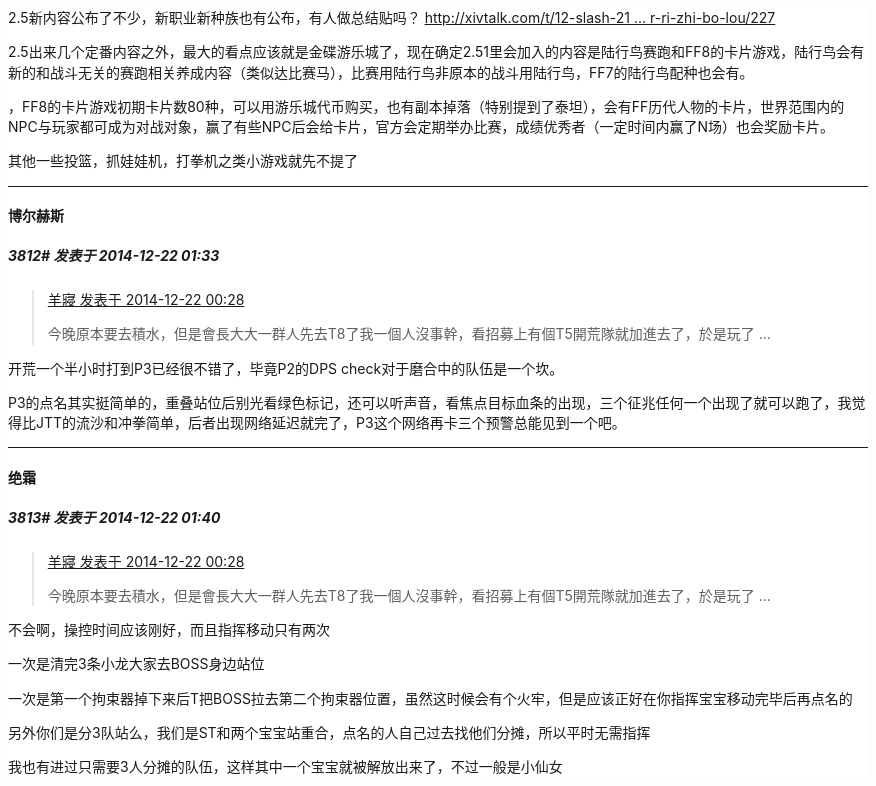 2.5新内容公布了不少，新职业新种族也有公布，有人做总结贴吗？</blockquote>
[http://xivtalk.com/t/12-slash-21 ... r-ri-zhi-bo-lou/227](http://xivtalk.com/t/12-slash-21-dong-jing-fanfest2014di-er-ri-zhi-bo-lou/227)


2.5出来几个定番内容之外，最大的看点应该就是金碟游乐城了，现在确定2.51里会加入的内容是陆行鸟赛跑和FF8的卡片游戏，陆行鸟会有新的和战斗无关的赛跑相关养成内容（类似达比赛马），比赛用陆行鸟非原本的战斗用陆行鸟，FF7的陆行鸟配种也会有。

，FF8的卡片游戏初期卡片数80种，可以用游乐城代币购买，也有副本掉落（特别提到了泰坦），会有FF历代人物的卡片，世界范围内的NPC与玩家都可成为对战对象，赢了有些NPC后会给卡片，官方会定期举办比赛，成绩优秀者（一定时间内赢了N场）也会奖励卡片。


其他一些投篮，抓娃娃机，打拳机之类小游戏就先不提了







*****

####  博尔赫斯  
##### 3812#       发表于 2014-12-22 01:33



<blockquote><a href="httphttps://bbs.saraba1st.com/2b/forum.php?mod=redirect&amp;goto=findpost&amp;pid=27563106&amp;ptid=1052775" target="_blank">羊寢 发表于 2014-12-22 00:28</a>

今晚原本要去積水，但是會長大大一群人先去T8了我一個人沒事幹，看招募上有個T5開荒隊就加進去了，於是玩了 ...</blockquote>
开荒一个半小时打到P3已经很不错了，毕竟P2的DPS check对于磨合中的队伍是一个坎。


P3的点名其实挺简单的，重叠站位后别光看绿色标记，还可以听声音，看焦点目标血条的出现，三个征兆任何一个出现了就可以跑了，我觉得比JTT的流沙和冲拳简单，后者出现网络延迟就完了，P3这个网络再卡三个预警总能见到一个吧。







*****

####  绝霜  
##### 3813#       发表于 2014-12-22 01:40



<blockquote><a href="httphttps://bbs.saraba1st.com/2b/forum.php?mod=redirect&amp;goto=findpost&amp;pid=27563106&amp;ptid=1052775" target="_blank">羊寢 发表于 2014-12-22 00:28</a>

今晚原本要去積水，但是會長大大一群人先去T8了我一個人沒事幹，看招募上有個T5開荒隊就加進去了，於是玩了 ...</blockquote>
不会啊，操控时间应该刚好，而且指挥移动只有两次

一次是清完3条小龙大家去BOSS身边站位

一次是第一个拘束器掉下来后T把BOSS拉去第二个拘束器位置，虽然这时候会有个火牢，但是应该正好在你指挥宝宝移动完毕后再点名的


另外你们是分3队站么，我们是ST和两个宝宝站重合，点名的人自己过去找他们分摊，所以平时无需指挥

我也有进过只需要3人分摊的队伍，这样其中一个宝宝就被解放出来了，不过一般是小仙女

